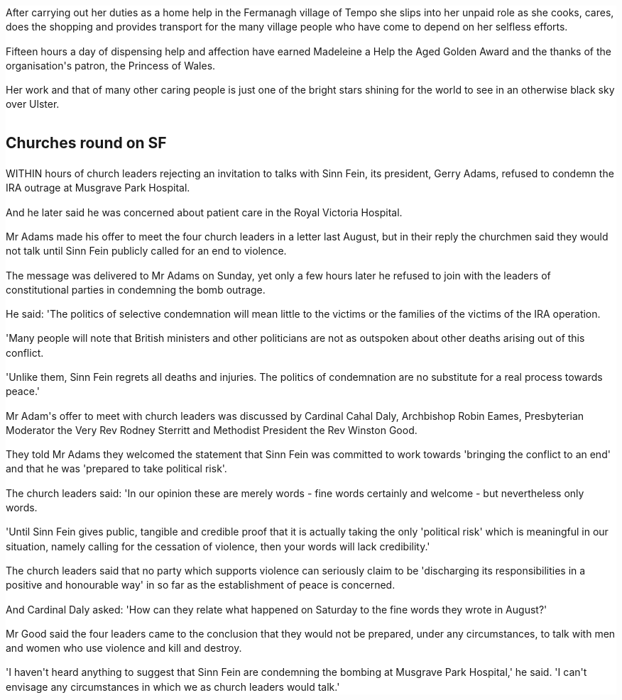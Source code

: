 After carrying out her duties as a home help in the Fermanagh village of Tempo she slips into her unpaid role as she cooks, cares, does the shopping and provides transport for the many village people who have come to depend on her selfless efforts.

Fifteen hours a day of dispensing help and affection have earned Madeleine a Help the Aged Golden Award and the thanks of the organisation's patron, the Princess of Wales.

Her work and that of many other caring people is just one of the bright stars shining for the world to see in an otherwise black sky over Ulster.

## Churches round on SF

WITHIN hours of church leaders rejecting an invitation to talks with Sinn Fein, its president, Gerry Adams, refused to condemn the IRA outrage at Musgrave Park Hospital.

And he later said he was concerned about patient care in the Royal Victoria Hospital.

Mr Adams made his offer to meet the four church leaders in a letter last August, but in their reply the churchmen said they would not talk until Sinn Fein publicly called for an end to violence.

The message was delivered to Mr Adams on Sunday, yet only a few hours later he refused to join with the leaders of constitutional parties in condemning the bomb outrage.

He said: 'The politics of selective condemnation will mean little to the victims or the families of the victims of the IRA operation.

'Many people will note that British ministers and other politicians are not as outspoken about other deaths arising out of this conflict.

'Unlike them, Sinn Fein regrets all deaths and injuries.
The politics of condemnation are no substitute for a real process towards peace.'

Mr Adam's offer to meet with church leaders was discussed by Cardinal Cahal Daly, Archbishop Robin Eames, Presbyterian Moderator the Very Rev Rodney Sterritt and Methodist President the Rev Winston Good.

They told Mr Adams they welcomed the statement that Sinn Fein was committed to work towards 'bringing the conflict to an end' and that he was 'prepared to take political risk'.

The church leaders said: 'In our opinion these are merely words - fine words certainly and welcome - but nevertheless only words.

'Until Sinn Fein gives public, tangible and credible proof that it is actually taking the only 'political risk' which is meaningful in our situation, namely calling for the cessation of violence, then your words will lack credibility.'

The church leaders said that no party which supports violence can seriously claim to be 'discharging its responsibilities in a positive and honourable way' in so far as the establishment of peace is concerned.

And Cardinal Daly asked: 'How can they relate what happened on Saturday to the fine words they wrote in August?'

Mr Good said the four leaders came to the conclusion that they would not be prepared, under any circumstances, to talk with men and women who use violence and kill and destroy.

'I haven't heard anything to suggest that Sinn Fein are condemning the bombing at Musgrave Park Hospital,' he said.
'I can't envisage any circumstances in which we as church leaders would talk.'
